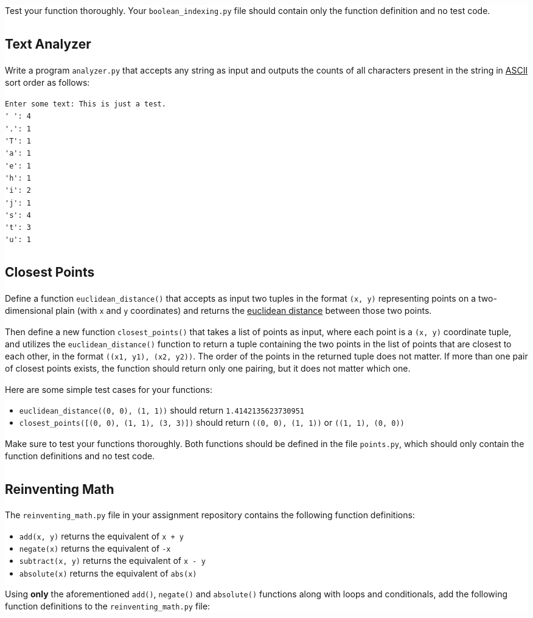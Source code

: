 Test your function thoroughly. Your `boolean_indexing.py` file should contain only the function definition and no test code.

## Text Analyzer

Write a program `analyzer.py` that accepts any string as input and outputs the counts of all characters present in the string in [ASCII](https://en.wikipedia.org/wiki/ASCII) sort order as follows:

```text
Enter some text: This is just a test.
' ': 4
'.': 1
'T': 1
'a': 1
'e': 1
'h': 1
'i': 2
'j': 1
's': 4
't': 3
'u': 1
```

## Closest Points

Define a function `euclidean_distance()` that accepts as input two tuples in the format `(x, y)` representing points on a two-dimensional plain (with `x` and `y` coordinates) and returns the [euclidean distance](https://en.wikipedia.org/wiki/Euclidean_distance) between those two points.

Then define a new function `closest_points()` that takes a list of points as input, where each point is a `(x, y)` coordinate tuple, and utilizes the `euclidean_distance()` function to return a tuple containing the two points in the list of points that are closest to each other, in the format `((x1, y1), (x2, y2))`. The order of the points in the returned tuple does not matter. If more than one pair of closest points exists, the function should return only one pairing, but it does not matter which one.

Here are some simple test cases for your functions:
- `euclidean_distance((0, 0), (1, 1))` should return `1.4142135623730951`
- `closest_points([(0, 0), (1, 1), (3, 3)])` should return `((0, 0), (1, 1))` or `((1, 1), (0, 0))`

Make sure to test your functions thoroughly. Both functions should be defined in the file `points.py`, which should only contain the function definitions and no test code.

## Reinventing Math

The `reinventing_math.py` file in your assignment repository contains the following function definitions:

- `add(x, y)` returns the equivalent of `x + y`
- `negate(x)` returns the equivalent of `-x`
- `subtract(x, y)` returns the equivalent of `x - y`
- `absolute(x)` returns the equivalent of `abs(x)`

Using **only** the aforementioned `add()`, `negate()` and `absolute()` functions along with loops and conditionals, add the following function definitions to the `reinventing_math.py` file:
